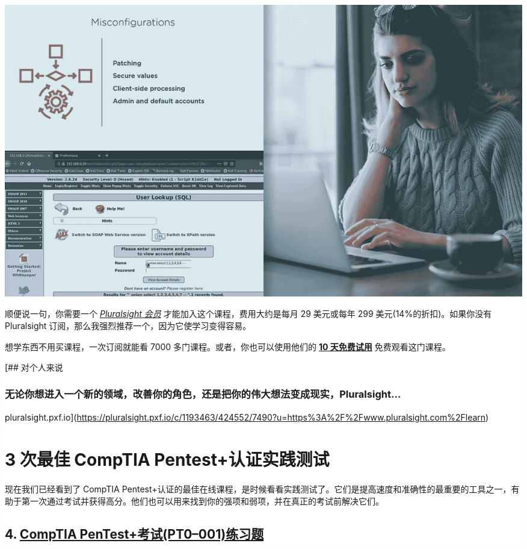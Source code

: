 [![](img/3c95486ea69953d0d0a1594e3cd45557.png)](https://pluralsight.pxf.io/c/1193463/424552/7490?u=https%3A%2F%2Fwww.pluralsight.com%2Fcourses%2Flaying-foundation-penetration-testing)

顺便说一句，你需要一个 [*Pluralsight 会员*](https://pluralsight.pxf.io/c/1193463/424552/7490?u=https%3A%2F%2Fwww.pluralsight.com%2Flearn) 才能加入这个课程，费用大约是每月 29 美元或每年 299 美元(14%的折扣)。如果你没有 Pluralsight 订阅，那么我强烈推荐一个，因为它使学习变得容易。

想学东西不用买课程，一次订阅就能看 7000 多门课程。或者，你也可以使用他们的 [**10 天免费试用**](https://pluralsight.pxf.io/c/1193463/424552/7490?u=https%3A%2F%2Fwww.pluralsight.com%2Flearn) 免费观看这门课程。

[](https://pluralsight.pxf.io/c/1193463/424552/7490?u=https%3A%2F%2Fwww.pluralsight.com%2Flearn) [## 对个人来说

### 无论你想进入一个新的领域，改善你的角色，还是把你的伟大想法变成现实，Pluralsight…

pluralsight.pxf.io](https://pluralsight.pxf.io/c/1193463/424552/7490?u=https%3A%2F%2Fwww.pluralsight.com%2Flearn) 

# 3 次最佳 CompTIA Pentest+认证实践测试

现在我们已经看到了 CompTIA Pentest+认证的最佳在线课程，是时候看看实践测试了。它们是提高速度和准确性的最重要的工具之一，有助于第一次通过考试并获得高分。他们也可以用来找到你的强项和弱项，并在真正的考试前解决它们。

## 4. [CompTIA PenTest+考试(PT0–001)练习题](https://click.linksynergy.com/deeplink?id=JVFxdTr9V80&mid=39197&murl=https%3A%2F%2Fwww.udemy.com%2Fcourse%2Fcomptia-pentest-exam-pt0-001-practice-questions-a%2F)

